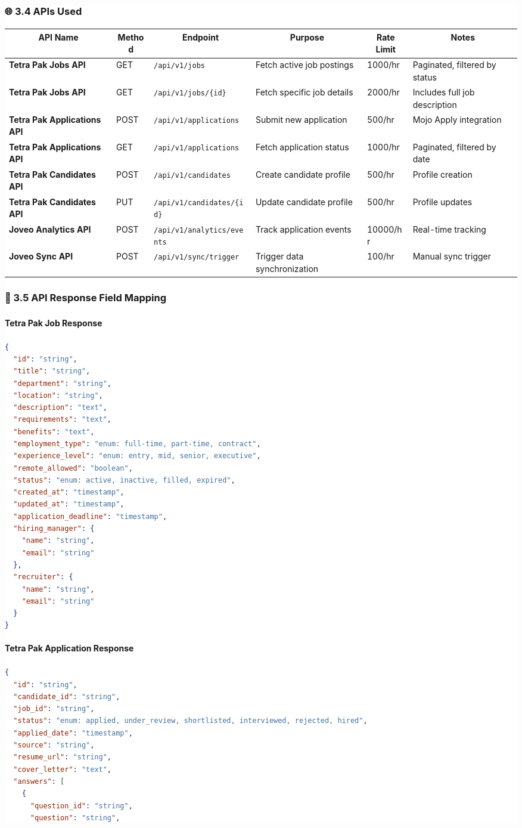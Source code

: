 ### 🌐 3.4 APIs Used

| API Name | Method | Endpoint | Purpose | Rate Limit | Notes |
|----------|--------|----------|---------|------------|-------|
| **Tetra Pak Jobs API** | GET | `/api/v1/jobs` | Fetch active job postings | 1000/hr | Paginated, filtered by status |
| **Tetra Pak Jobs API** | GET | `/api/v1/jobs/{id}` | Fetch specific job details | 2000/hr | Includes full job description |
| **Tetra Pak Applications API** | POST | `/api/v1/applications` | Submit new application | 500/hr | Mojo Apply integration |
| **Tetra Pak Applications API** | GET | `/api/v1/applications` | Fetch application status | 1000/hr | Paginated, filtered by date |
| **Tetra Pak Candidates API** | POST | `/api/v1/candidates` | Create candidate profile | 500/hr | Profile creation |
| **Tetra Pak Candidates API** | PUT | `/api/v1/candidates/{id}` | Update candidate profile | 500/hr | Profile updates |
| **Joveo Analytics API** | POST | `/api/v1/analytics/events` | Track application events | 10000/hr | Real-time tracking |
| **Joveo Sync API** | POST | `/api/v1/sync/trigger` | Trigger data synchronization | 100/hr | Manual sync trigger |

### 🧬 3.5 API Response Field Mapping

#### Tetra Pak Job Response
```json
{
  "id": "string",
  "title": "string",
  "department": "string",
  "location": "string",
  "description": "text",
  "requirements": "text",
  "benefits": "text",
  "employment_type": "enum: full-time, part-time, contract",
  "experience_level": "enum: entry, mid, senior, executive",
  "remote_allowed": "boolean",
  "status": "enum: active, inactive, filled, expired",
  "created_at": "timestamp",
  "updated_at": "timestamp",
  "application_deadline": "timestamp",
  "hiring_manager": {
    "name": "string",
    "email": "string"
  },
  "recruiter": {
    "name": "string",
    "email": "string"
  }
}
```

#### Tetra Pak Application Response
```json
{
  "id": "string",
  "candidate_id": "string",
  "job_id": "string",
  "status": "enum: applied, under_review, shortlisted, interviewed, rejected, hired",
  "applied_date": "timestamp",
  "source": "string",
  "resume_url": "string",
  "cover_letter": "text",
  "answers": [
    {
      "question_id": "string",
      "question": "string",
```